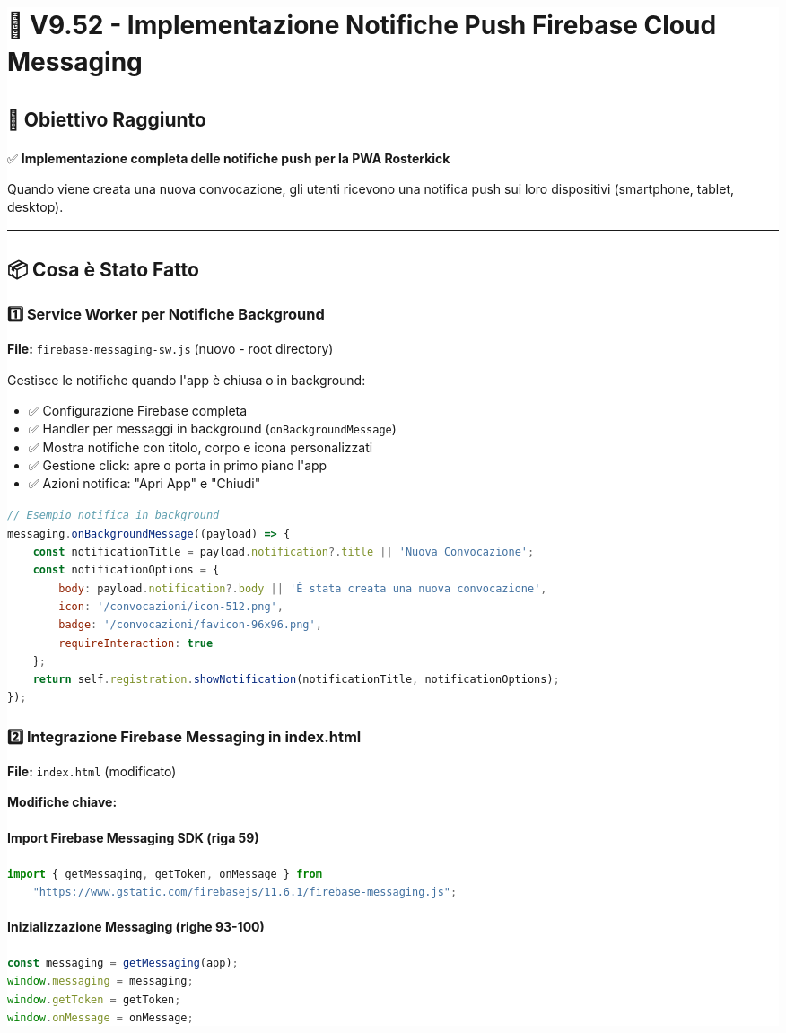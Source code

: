 # 📱 V9.52 - Implementazione Notifiche Push Firebase Cloud Messaging

## 🎯 Obiettivo Raggiunto

✅ **Implementazione completa delle notifiche push per la PWA Rosterkick**

Quando viene creata una nuova convocazione, gli utenti ricevono una notifica push sui loro dispositivi (smartphone, tablet, desktop).

---

## 📦 Cosa è Stato Fatto

### 1️⃣ Service Worker per Notifiche Background
**File:** `firebase-messaging-sw.js` (nuovo - root directory)

Gestisce le notifiche quando l'app è chiusa o in background:
- ✅ Configurazione Firebase completa
- ✅ Handler per messaggi in background (`onBackgroundMessage`)
- ✅ Mostra notifiche con titolo, corpo e icona personalizzati
- ✅ Gestione click: apre o porta in primo piano l'app
- ✅ Azioni notifica: "Apri App" e "Chiudi"

```javascript
// Esempio notifica in background
messaging.onBackgroundMessage((payload) => {
    const notificationTitle = payload.notification?.title || 'Nuova Convocazione';
    const notificationOptions = {
        body: payload.notification?.body || 'È stata creata una nuova convocazione',
        icon: '/convocazioni/icon-512.png',
        badge: '/convocazioni/favicon-96x96.png',
        requireInteraction: true
    };
    return self.registration.showNotification(notificationTitle, notificationOptions);
});
```

### 2️⃣ Integrazione Firebase Messaging in index.html
**File:** `index.html` (modificato)

**Modifiche chiave:**

#### Import Firebase Messaging SDK (riga 59)
```javascript
import { getMessaging, getToken, onMessage } from 
    "https://www.gstatic.com/firebasejs/11.6.1/firebase-messaging.js";
```

#### Inizializzazione Messaging (righe 93-100)
```javascript
const messaging = getMessaging(app);
window.messaging = messaging;
window.getToken = getToken;
window.onMessage = onMessage;
```
